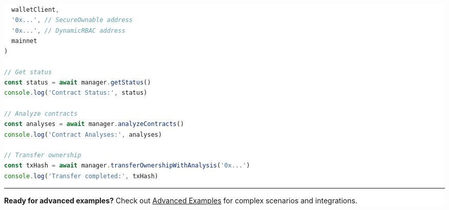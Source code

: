 ```typescript
  walletClient,
  '0x...', // SecureOwnable address
  '0x...', // DynamicRBAC address
  mainnet
)

// Get status
const status = await manager.getStatus()
console.log('Contract Status:', status)

// Analyze contracts
const analyses = await manager.analyzeContracts()
console.log('Contract Analyses:', analyses)

// Transfer ownership
const txHash = await manager.transferOwnershipWithAnalysis('0x...')
console.log('Transfer completed:', txHash)
```

---

**Ready for advanced examples?** Check out [Advanced Examples](./examples-advanced.md) for complex scenarios and integrations.
